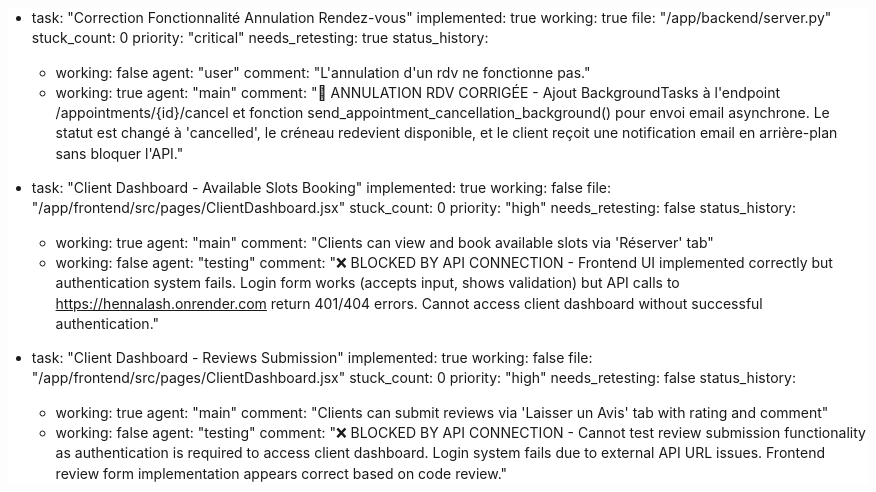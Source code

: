   - task: "Correction Fonctionnalité Annulation Rendez-vous"
    implemented: true
    working: true
    file: "/app/backend/server.py"
    stuck_count: 0
    priority: "critical"
    needs_retesting: true
    status_history:
      - working: false
        agent: "user"
        comment: "L'annulation d'un rdv ne fonctionne pas."
      - working: true
        agent: "main"
        comment: "🔧 ANNULATION RDV CORRIGÉE - Ajout BackgroundTasks à l'endpoint /appointments/{id}/cancel et fonction send_appointment_cancellation_background() pour envoi email asynchrone. Le statut est changé à 'cancelled', le créneau redevient disponible, et le client reçoit une notification email en arrière-plan sans bloquer l'API."

  - task: "Client Dashboard - Available Slots Booking"
    implemented: true
    working: false
    file: "/app/frontend/src/pages/ClientDashboard.jsx"
    stuck_count: 0
    priority: "high"
    needs_retesting: false
    status_history:
      - working: true
        agent: "main"
        comment: "Clients can view and book available slots via 'Réserver' tab"
      - working: false
        agent: "testing"
        comment: "❌ BLOCKED BY API CONNECTION - Frontend UI implemented correctly but authentication system fails. Login form works (accepts input, shows validation) but API calls to https://hennalash.onrender.com return 401/404 errors. Cannot access client dashboard without successful authentication."

  - task: "Client Dashboard - Reviews Submission"
    implemented: true
    working: false
    file: "/app/frontend/src/pages/ClientDashboard.jsx"
    stuck_count: 0
    priority: "high"
    needs_retesting: false
    status_history:
      - working: true
        agent: "main"
        comment: "Clients can submit reviews via 'Laisser un Avis' tab with rating and comment"
      - working: false
        agent: "testing"
        comment: "❌ BLOCKED BY API CONNECTION - Cannot test review submission functionality as authentication is required to access client dashboard. Login system fails due to external API URL issues. Frontend review form implementation appears correct based on code review."
